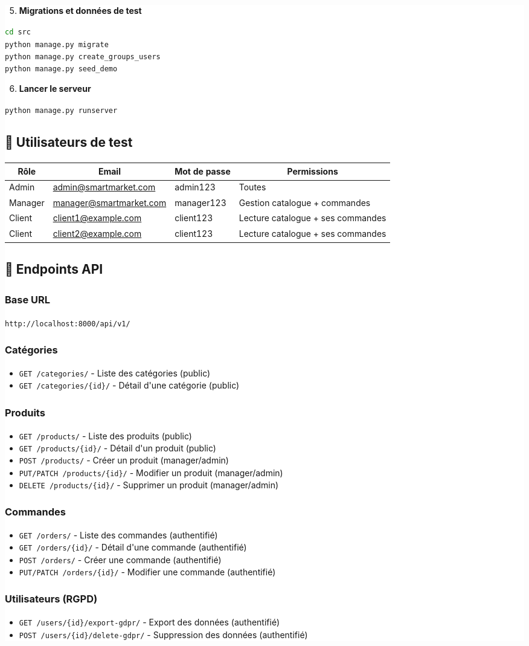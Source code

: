 5. **Migrations et données de test**
```bash
cd src
python manage.py migrate
python manage.py create_groups_users
python manage.py seed_demo
```

6. **Lancer le serveur**
```bash
python manage.py runserver
```

## 👥 Utilisateurs de test

| Rôle | Email | Mot de passe | Permissions |
|------|-------|--------------|-------------|
| Admin | admin@smartmarket.com | admin123 | Toutes |
| Manager | manager@smartmarket.com | manager123 | Gestion catalogue + commandes |
| Client | client1@example.com | client123 | Lecture catalogue + ses commandes |
| Client | client2@example.com | client123 | Lecture catalogue + ses commandes |

## 🔗 Endpoints API

### Base URL
```
http://localhost:8000/api/v1/
```

### Catégories
- `GET /categories/` - Liste des catégories (public)
- `GET /categories/{id}/` - Détail d'une catégorie (public)

### Produits
- `GET /products/` - Liste des produits (public)
- `GET /products/{id}/` - Détail d'un produit (public)
- `POST /products/` - Créer un produit (manager/admin)
- `PUT/PATCH /products/{id}/` - Modifier un produit (manager/admin)
- `DELETE /products/{id}/` - Supprimer un produit (manager/admin)

### Commandes
- `GET /orders/` - Liste des commandes (authentifié)
- `GET /orders/{id}/` - Détail d'une commande (authentifié)
- `POST /orders/` - Créer une commande (authentifié)
- `PUT/PATCH /orders/{id}/` - Modifier une commande (authentifié)

### Utilisateurs (RGPD)
- `GET /users/{id}/export-gdpr/` - Export des données (authentifié)
- `POST /users/{id}/delete-gdpr/` - Suppression des données (authentifié)
